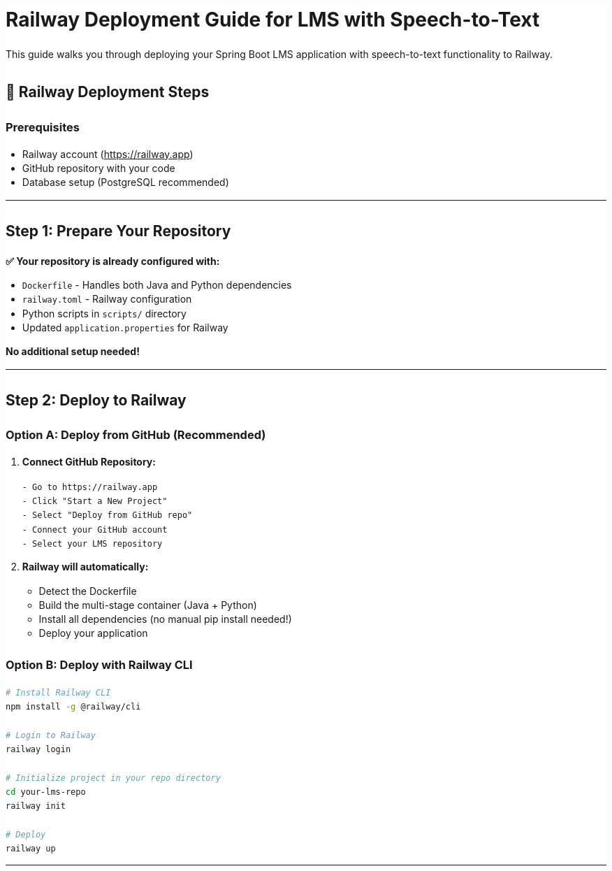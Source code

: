 # Railway Deployment Guide for LMS with Speech-to-Text

This guide walks you through deploying your Spring Boot LMS application with speech-to-text functionality to Railway.

## 🚂 Railway Deployment Steps

### Prerequisites
- Railway account (https://railway.app)
- GitHub repository with your code
- Database setup (PostgreSQL recommended)

---

## Step 1: Prepare Your Repository

**✅ Your repository is already configured with:**
- `Dockerfile` - Handles both Java and Python dependencies
- `railway.toml` - Railway configuration
- Python scripts in `scripts/` directory
- Updated `application.properties` for Railway

**No additional setup needed!**

---

## Step 2: Deploy to Railway

### Option A: Deploy from GitHub (Recommended)

1. **Connect GitHub Repository:**
   ```
   - Go to https://railway.app
   - Click "Start a New Project"
   - Select "Deploy from GitHub repo"
   - Connect your GitHub account
   - Select your LMS repository
   ```

2. **Railway will automatically:**
   - Detect the Dockerfile
   - Build the multi-stage container (Java + Python)
   - Install all dependencies (no manual pip install needed!)
   - Deploy your application

### Option B: Deploy with Railway CLI

```bash
# Install Railway CLI
npm install -g @railway/cli

# Login to Railway
railway login

# Initialize project in your repo directory
cd your-lms-repo
railway init

# Deploy
railway up
```

---